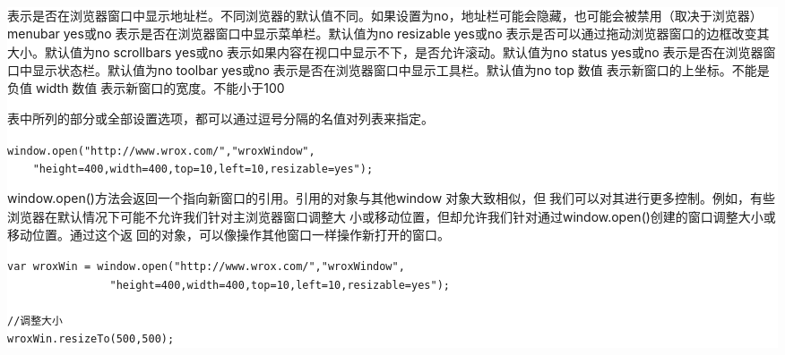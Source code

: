   <td>表示是否在浏览器窗口中显示地址栏。不同浏览器的默认值不同。如果设置为no，地址栏可能会隐藏，也可能会被禁用（取决于浏览器）</td>
</tr>
<tr>
  <td>menubar</td> 
  <td>yes或no</td>
  <td>表示是否在浏览器窗口中显示菜单栏。默认值为no</td>
</tr>
<tr>
  <td>resizable</td> 
  <td>yes或no</td> 
  <td>表示是否可以通过拖动浏览器窗口的边框改变其大小。默认值为no</td>
</tr>
<tr>
  <td>scrollbars</td> 
  <td>yes或no</td> 
  <td>表示如果内容在视口中显示不下，是否允许滚动。默认值为no</td>
</tr>
<tr>
  <td>status</td> 
  <td>yes或no</td> 
  <td>表示是否在浏览器窗口中显示状态栏。默认值为no</td>
</tr>
<tr>
  <td>toolbar</td> 
  <td>yes或no</td> 
  <td>表示是否在浏览器窗口中显示工具栏。默认值为no</td>
</tr>
<tr>
  <td>top</td> 
  <td>数值</td> 
  <td>表示新窗口的上坐标。不能是负值</td>
</tr>
<tr>
  <td>width</td> 
  <td>数值</td> 
  <td>表示新窗口的宽度。不能小于100</td>
</tr>
</table>

表中所列的部分或全部设置选项，都可以通过逗号分隔的名值对列表来指定。

	window.open("http://www.wrox.com/","wroxWindow",
		"height=400,width=400,top=10,left=10,resizable=yes");

window.open()方法会返回一个指向新窗口的引用。引用的对象与其他window 对象大致相似，但
我们可以对其进行更多控制。例如，有些浏览器在默认情况下可能不允许我们针对主浏览器窗口调整大
小或移动位置，但却允许我们针对通过window.open()创建的窗口调整大小或移动位置。通过这个返
回的对象，可以像操作其他窗口一样操作新打开的窗口。

	var wroxWin = window.open("http://www.wrox.com/","wroxWindow",
					"height=400,width=400,top=10,left=10,resizable=yes");

	//调整大小
	wroxWin.resizeTo(500,500);
